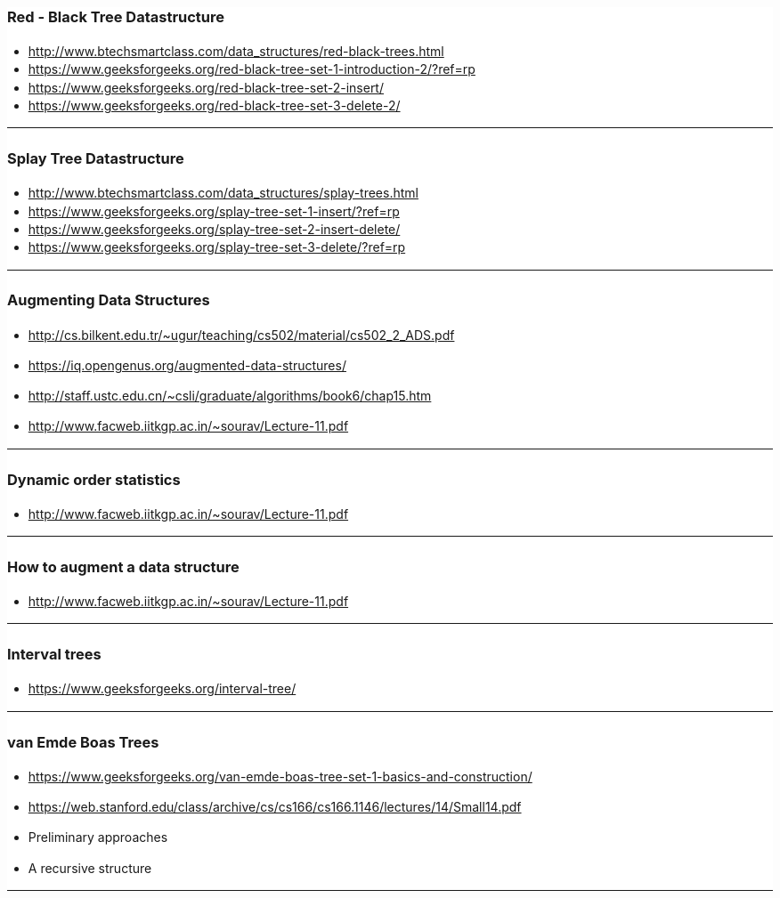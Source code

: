 
### Red - Black Tree Datastructure

- http://www.btechsmartclass.com/data_structures/red-black-trees.html 
- https://www.geeksforgeeks.org/red-black-tree-set-1-introduction-2/?ref=rp 
- https://www.geeksforgeeks.org/red-black-tree-set-2-insert/ 
- https://www.geeksforgeeks.org/red-black-tree-set-3-delete-2/ 

---

### Splay Tree Datastructure

- http://www.btechsmartclass.com/data_structures/splay-trees.html 
- https://www.geeksforgeeks.org/splay-tree-set-1-insert/?ref=rp 
- https://www.geeksforgeeks.org/splay-tree-set-2-insert-delete/ 
- https://www.geeksforgeeks.org/splay-tree-set-3-delete/?ref=rp 

---

### Augmenting Data Structures 

- http://cs.bilkent.edu.tr/~ugur/teaching/cs502/material/cs502_2_ADS.pdf 

- https://iq.opengenus.org/augmented-data-structures/
- http://staff.ustc.edu.cn/~csli/graduate/algorithms/book6/chap15.htm

- http://www.facweb.iitkgp.ac.in/~sourav/Lecture-11.pdf

---

### Dynamic order statistics 

- http://www.facweb.iitkgp.ac.in/~sourav/Lecture-11.pdf

---

### How to augment a data structure 

- http://www.facweb.iitkgp.ac.in/~sourav/Lecture-11.pdf

---

### Interval trees

- https://www.geeksforgeeks.org/interval-tree/ 

---

### van Emde Boas Trees

- https://www.geeksforgeeks.org/van-emde-boas-tree-set-1-basics-and-construction/ 
- https://web.stanford.edu/class/archive/cs/cs166/cs166.1146/lectures/14/Small14.pdf

- Preliminary approaches
- A recursive structure 

---